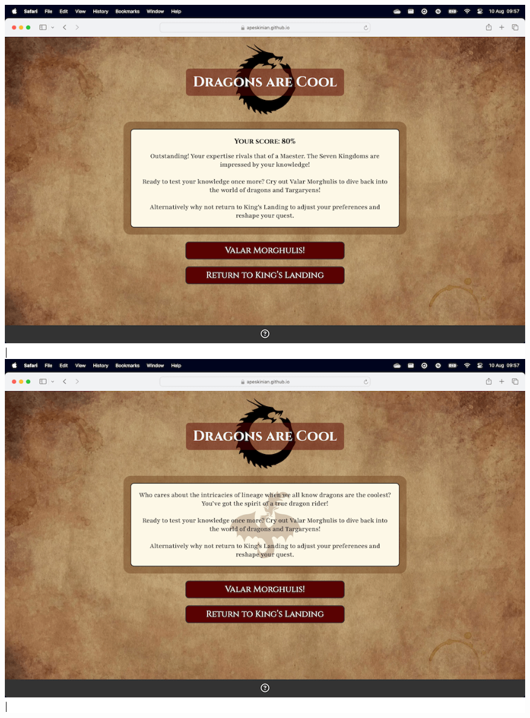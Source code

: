 ![screenshot](documentation/browsers/dac_browser_safari_results.png) | ![screenshot](documentation/browsers/dac_browser_safari_dac.png) |
